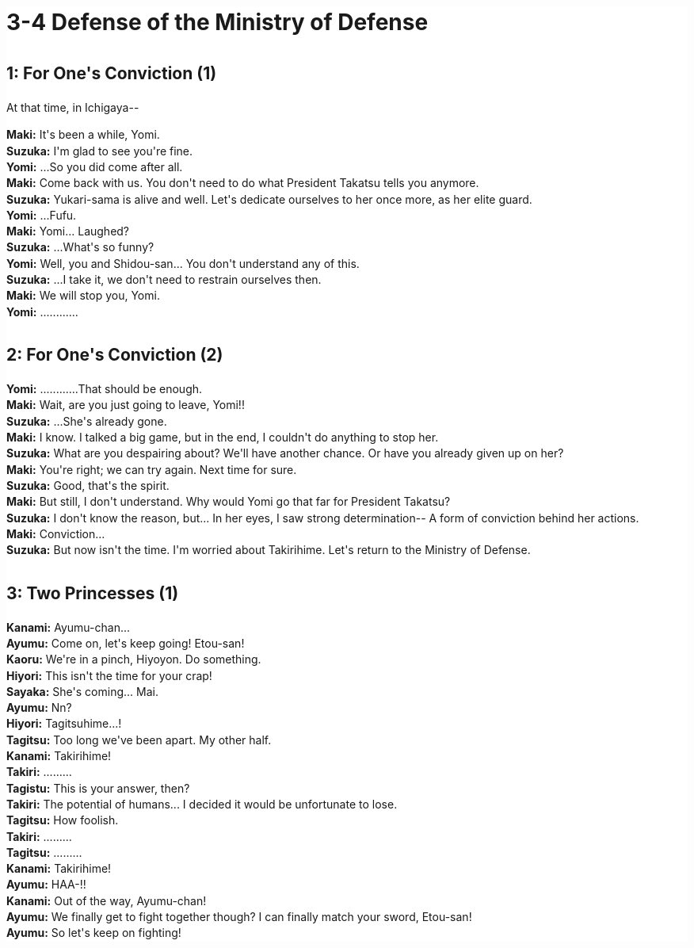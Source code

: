 
3-4 Defense of the Ministry of Defense
======================================
[<iframe width="640" height="480" src="https://www.youtube.com/embed/HSDitUQ2LKs"></iframe>](:Iframe)  

## 1: For One's Conviction (1\)
At that time, in Ichigaya--

  
**Maki:** It's been a while, Yomi\.  
**Suzuka:** I'm glad to see you're fine\.  
**Yomi:** \.\.\.So you did come after all\.  
**Maki:** Come back with us\. You don't need to do what President Takatsu tells you anymore\.  
**Suzuka:** Yukari-sama is alive and well\. Let's dedicate ourselves to her once more, as her elite guard\.  
**Yomi:** \.\.\.Fufu\.  
**Maki:** Yomi\.\.\. Laughed\?  
**Suzuka:** \.\.\.What's so funny\?  
**Yomi:** Well, you and Shidou-san\.\.\. You don't understand any of this\.  
**Suzuka:** \.\.\.I take it, we don't need to restrain ourselves then\.  
**Maki:** We will stop you, Yomi\.  
**Yomi:** \.\.\.\.\.\.\.\.\.\.\.\.  

## 2: For One's Conviction (2\)
**Yomi:** \.\.\.\.\.\.\.\.\.\.\.\.That should be enough\.  
**Maki:** Wait, are you just going to leave, Yomi\!\!  
**Suzuka:** \.\.\.She's already gone\.  
**Maki:** I know\. I talked a big game, but in the end, I couldn't do anything to stop her\.  
**Suzuka:** What are you despairing about\? We'll have another chance\. Or have you already given up on her\?  
**Maki:** You're right; we can try again\. Next time for sure\.  
**Suzuka:** Good, that's the spirit\.  
**Maki:** But still, I don't understand\. Why would Yomi go that far for President Takatsu\?  
**Suzuka:** I don't know the reason, but\.\.\. In her eyes, I saw strong determination-- A form of conviction behind her actions\.  
**Maki:** Conviction\.\.\.  
**Suzuka:** But now isn't the time\. I'm worried about Takirihime\. Let's return to the Ministry of Defense\.  

## 3: Two Princesses (1\)
**Kanami:** Ayumu-chan\.\.\.  
**Ayumu:** Come on, let's keep going\! Etou-san\!  
**Kaoru:** We're in a pinch, Hiyoyon\. Do something\.  
**Hiyori:** This isn't the time for your crap\!  
**Sayaka:** She's coming\.\.\. Mai\.  
**Ayumu:** Nn\?  
**Hiyori:** Tagitsuhime\.\.\.\!  
**Tagitsu:** Too long we've been apart\. My other half\.  
**Kanami:** Takirihime\!  
**Takiri:** \.\.\.\.\.\.\.\.\.  
**Tagistu:** This is your answer, then\?  
**Takiri:** The potential of humans\.\.\. I decided it would be unfortunate to lose\.  
**Tagitsu:** How foolish\.  
**Takiri:** \.\.\.\.\.\.\.\.\.  
**Tagitsu:** \.\.\.\.\.\.\.\.\.  
**Kanami:** Takirihime\!  
**Ayumu:** HAA-\!\!  
**Kanami:** Out of the way, Ayumu-chan\!  
**Ayumu:** We finally get to fight together though\? I can finally match your sword, Etou-san\!  
**Ayumu:** So let's keep on fighting\!  
